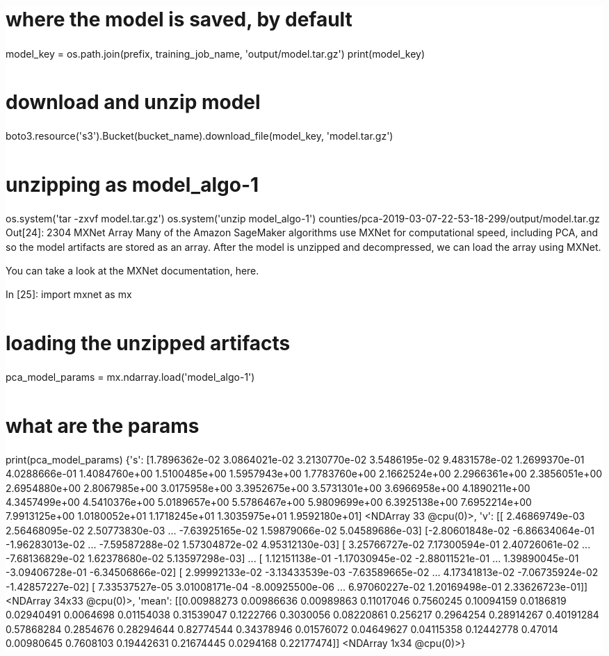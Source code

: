 # where the model is saved, by default
model_key = os.path.join(prefix, training_job_name, 'output/model.tar.gz')
print(model_key)

# download and unzip model
boto3.resource('s3').Bucket(bucket_name).download_file(model_key, 'model.tar.gz')

# unzipping as model_algo-1
os.system('tar -zxvf model.tar.gz')
os.system('unzip model_algo-1')
counties/pca-2019-03-07-22-53-18-299/output/model.tar.gz
Out[24]:
2304
MXNet Array
Many of the Amazon SageMaker algorithms use MXNet for computational speed, including PCA, and so the model artifacts are stored as an array. After the model is unzipped and decompressed, we can load the array using MXNet.

You can take a look at the MXNet documentation, here.

In [25]:
import mxnet as mx

# loading the unzipped artifacts
pca_model_params = mx.ndarray.load('model_algo-1')

# what are the params
print(pca_model_params)
{'s': 
[1.7896362e-02 3.0864021e-02 3.2130770e-02 3.5486195e-02 9.4831578e-02
 1.2699370e-01 4.0288666e-01 1.4084760e+00 1.5100485e+00 1.5957943e+00
 1.7783760e+00 2.1662524e+00 2.2966361e+00 2.3856051e+00 2.6954880e+00
 2.8067985e+00 3.0175958e+00 3.3952675e+00 3.5731301e+00 3.6966958e+00
 4.1890211e+00 4.3457499e+00 4.5410376e+00 5.0189657e+00 5.5786467e+00
 5.9809699e+00 6.3925138e+00 7.6952214e+00 7.9913125e+00 1.0180052e+01
 1.1718245e+01 1.3035975e+01 1.9592180e+01]
<NDArray 33 @cpu(0)>, 'v': 
[[ 2.46869749e-03  2.56468095e-02  2.50773830e-03 ... -7.63925165e-02
   1.59879066e-02  5.04589686e-03]
 [-2.80601848e-02 -6.86634064e-01 -1.96283013e-02 ... -7.59587288e-02
   1.57304872e-02  4.95312130e-03]
 [ 3.25766727e-02  7.17300594e-01  2.40726061e-02 ... -7.68136829e-02
   1.62378680e-02  5.13597298e-03]
 ...
 [ 1.12151138e-01 -1.17030945e-02 -2.88011521e-01 ...  1.39890045e-01
  -3.09406728e-01 -6.34506866e-02]
 [ 2.99992133e-02 -3.13433539e-03 -7.63589665e-02 ...  4.17341813e-02
  -7.06735924e-02 -1.42857227e-02]
 [ 7.33537527e-05  3.01008171e-04 -8.00925500e-06 ...  6.97060227e-02
   1.20169498e-01  2.33626723e-01]]
<NDArray 34x33 @cpu(0)>, 'mean': 
[[0.00988273 0.00986636 0.00989863 0.11017046 0.7560245  0.10094159
  0.0186819  0.02940491 0.0064698  0.01154038 0.31539047 0.1222766
  0.3030056  0.08220861 0.256217   0.2964254  0.28914267 0.40191284
  0.57868284 0.2854676  0.28294644 0.82774544 0.34378946 0.01576072
  0.04649627 0.04115358 0.12442778 0.47014    0.00980645 0.7608103
  0.19442631 0.21674445 0.0294168  0.22177474]]
<NDArray 1x34 @cpu(0)>}